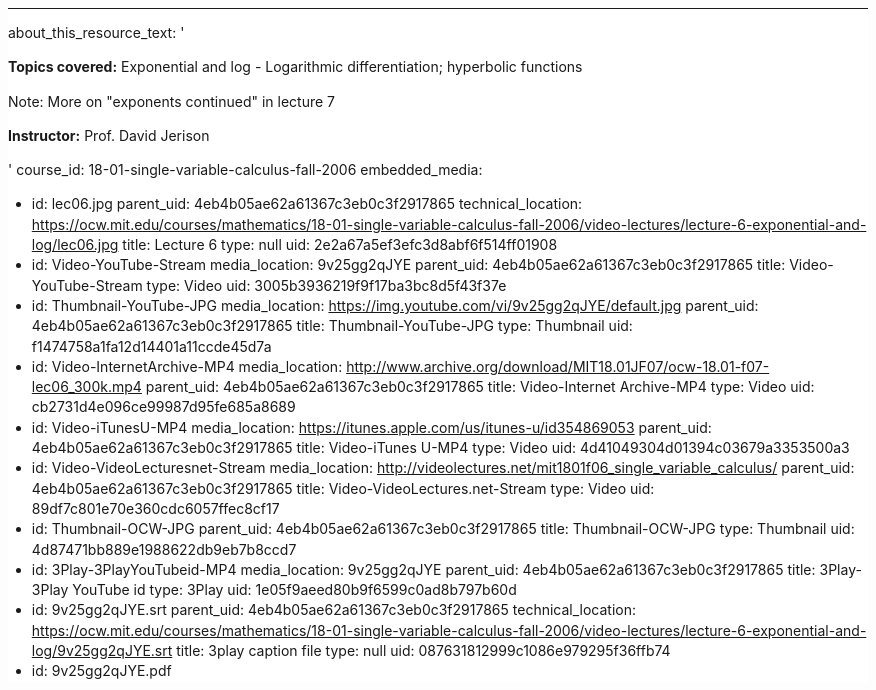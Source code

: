 ---
about_this_resource_text: '<div class="vidpad"><p><strong>Topics covered:</strong>
  Exponential and log - Logarithmic differentiation; hyperbolic functions</p> <p>Note:
  More on &quot;exponents continued&quot; in lecture 7</p> <p><strong>Instructor:</strong>
  Prof. David Jerison</p></div>'
course_id: 18-01-single-variable-calculus-fall-2006
embedded_media:
- id: lec06.jpg
  parent_uid: 4eb4b05ae62a61367c3eb0c3f2917865
  technical_location: https://ocw.mit.edu/courses/mathematics/18-01-single-variable-calculus-fall-2006/video-lectures/lecture-6-exponential-and-log/lec06.jpg
  title: Lecture 6
  type: null
  uid: 2e2a67a5ef3efc3d8abf6f514ff01908
- id: Video-YouTube-Stream
  media_location: 9v25gg2qJYE
  parent_uid: 4eb4b05ae62a61367c3eb0c3f2917865
  title: Video-YouTube-Stream
  type: Video
  uid: 3005b3936219f9f17ba3bc8d5f43f37e
- id: Thumbnail-YouTube-JPG
  media_location: https://img.youtube.com/vi/9v25gg2qJYE/default.jpg
  parent_uid: 4eb4b05ae62a61367c3eb0c3f2917865
  title: Thumbnail-YouTube-JPG
  type: Thumbnail
  uid: f1474758a1fa12d14401a11ccde45d7a
- id: Video-InternetArchive-MP4
  media_location: http://www.archive.org/download/MIT18.01JF07/ocw-18.01-f07-lec06_300k.mp4
  parent_uid: 4eb4b05ae62a61367c3eb0c3f2917865
  title: Video-Internet Archive-MP4
  type: Video
  uid: cb2731d4e096ce99987d95fe685a8689
- id: Video-iTunesU-MP4
  media_location: https://itunes.apple.com/us/itunes-u/id354869053
  parent_uid: 4eb4b05ae62a61367c3eb0c3f2917865
  title: Video-iTunes U-MP4
  type: Video
  uid: 4d41049304d01394c03679a3353500a3
- id: Video-VideoLecturesnet-Stream
  media_location: http://videolectures.net/mit1801f06_single_variable_calculus/
  parent_uid: 4eb4b05ae62a61367c3eb0c3f2917865
  title: Video-VideoLectures.net-Stream
  type: Video
  uid: 89df7c801e70e360cdc6057ffec8cf17
- id: Thumbnail-OCW-JPG
  parent_uid: 4eb4b05ae62a61367c3eb0c3f2917865
  title: Thumbnail-OCW-JPG
  type: Thumbnail
  uid: 4d87471bb889e1988622db9eb7b8ccd7
- id: 3Play-3PlayYouTubeid-MP4
  media_location: 9v25gg2qJYE
  parent_uid: 4eb4b05ae62a61367c3eb0c3f2917865
  title: 3Play-3Play YouTube id
  type: 3Play
  uid: 1e05f9aeed80b9f6599c0ad8b797b60d
- id: 9v25gg2qJYE.srt
  parent_uid: 4eb4b05ae62a61367c3eb0c3f2917865
  technical_location: https://ocw.mit.edu/courses/mathematics/18-01-single-variable-calculus-fall-2006/video-lectures/lecture-6-exponential-and-log/9v25gg2qJYE.srt
  title: 3play caption file
  type: null
  uid: 087631812999c1086e979295f36ffb74
- id: 9v25gg2qJYE.pdf